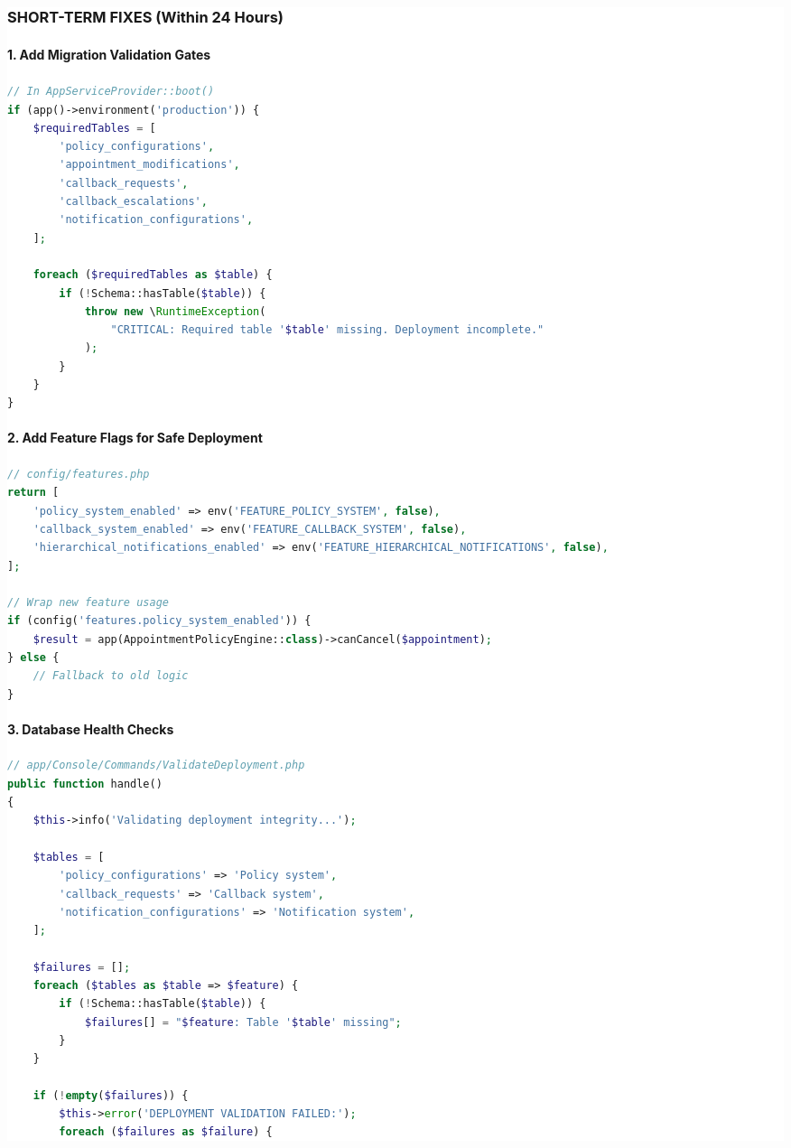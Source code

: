 ### SHORT-TERM FIXES (Within 24 Hours)

#### 1. Add Migration Validation Gates
```php
// In AppServiceProvider::boot()
if (app()->environment('production')) {
    $requiredTables = [
        'policy_configurations',
        'appointment_modifications',
        'callback_requests',
        'callback_escalations',
        'notification_configurations',
    ];

    foreach ($requiredTables as $table) {
        if (!Schema::hasTable($table)) {
            throw new \RuntimeException(
                "CRITICAL: Required table '$table' missing. Deployment incomplete."
            );
        }
    }
}
```

#### 2. Add Feature Flags for Safe Deployment
```php
// config/features.php
return [
    'policy_system_enabled' => env('FEATURE_POLICY_SYSTEM', false),
    'callback_system_enabled' => env('FEATURE_CALLBACK_SYSTEM', false),
    'hierarchical_notifications_enabled' => env('FEATURE_HIERARCHICAL_NOTIFICATIONS', false),
];

// Wrap new feature usage
if (config('features.policy_system_enabled')) {
    $result = app(AppointmentPolicyEngine::class)->canCancel($appointment);
} else {
    // Fallback to old logic
}
```

#### 3. Database Health Checks
```php
// app/Console/Commands/ValidateDeployment.php
public function handle()
{
    $this->info('Validating deployment integrity...');

    $tables = [
        'policy_configurations' => 'Policy system',
        'callback_requests' => 'Callback system',
        'notification_configurations' => 'Notification system',
    ];

    $failures = [];
    foreach ($tables as $table => $feature) {
        if (!Schema::hasTable($table)) {
            $failures[] = "$feature: Table '$table' missing";
        }
    }

    if (!empty($failures)) {
        $this->error('DEPLOYMENT VALIDATION FAILED:');
        foreach ($failures as $failure) {
```